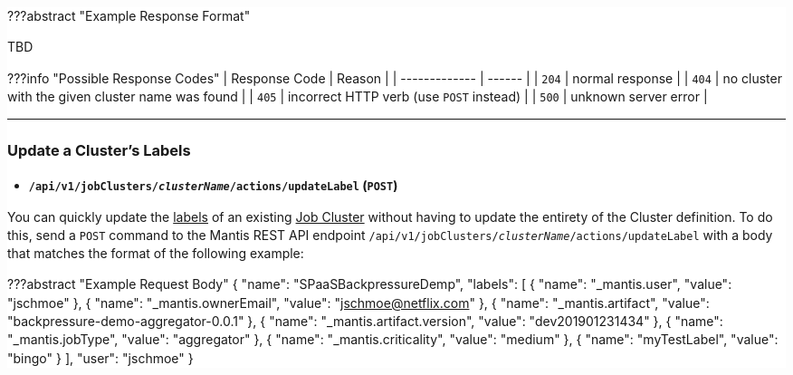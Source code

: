 ???abstract "Example Response Format"
    <p class="tbd">TBD</p>

???info "Possible Response Codes"
    | Response Code | Reason |
    | ------------- | ------ |
    | `204`         | normal response |
    | `404`         | no cluster with the given cluster name was found |
    | `405`         | incorrect HTTP verb (use `POST` instead) |
    | `500`         | unknown server error |

-----

### Update a Cluster’s Labels
* **<code>/api/v1/jobClusters/<var>clusterName</var>/actions/updateLabel</code> (`POST`)**

You can quickly update the [labels] of an existing [Job Cluster] without having to update the
entirety of the Cluster definition. To do this, send a `POST` command to the Mantis REST
API endpoint <code>/api/v1/jobClusters/<var>clusterName</var>/actions/updateLabel</code> with a body
that matches the format of the following example:

???abstract "Example Request Body"
        {
          "name": "SPaaSBackpressureDemp",
          "labels": [
            {
              "name": "_mantis.user",
              "value": "jschmoe"
            },
            {
              "name": "_mantis.ownerEmail",
              "value": "jschmoe@netflix.com"
            },
            {
              "name": "_mantis.artifact",
              "value": "backpressure-demo-aggregator-0.0.1"
            },
            {
              "name": "_mantis.artifact.version",
              "value": "dev201901231434"
            },
            {
              "name": "_mantis.jobType",
              "value": "aggregator"
            },
            {
              "name": "_mantis.criticality",
              "value": "medium"
            },
            {
              "name": "myTestLabel",
              "value": "bingo"
            }
          ],
          "user": "jschmoe"
        }


[artifact]:                /mantis/glossary#artifact          "Each Mantis Job has an associated artifact file that contains its source code and JSON configuration."
[artifacts]:               /mantis/glossary#artifact          "Each Mantis Job has an associated artifact file that contains its source code and JSON configuration."
[artifact file]:           /mantis/glossary#artifact          "Each Mantis Job has an associated artifact file that contains its source code and JSON configuration."
[artifact files]:          /mantis/glossary#artifact          "Each Mantis Job has an associated artifact file that contains its source code and JSON configuration."
[autoscale]:               /mantis/glossary#autoscaling       "You can establish an autoscaling policy for each component of your Mantis Job that governs how Mantis adjusts the number of workers assigned to that component as its workload changes."
[autoscaled]:              /mantis/glossary#autoscaling       "You can establish an autoscaling policy for each component of your Mantis Job that governs how Mantis adjusts the number of workers assigned to that component as its workload changes."
[autoscales]:              /mantis/glossary#autoscaling       "You can establish an autoscaling policy for each component of your Mantis Job that governs how Mantis adjusts the number of workers assigned to that component as its workload changes."
[autoscaling]:             /mantis/glossary#autoscaling       "You can establish an autoscaling policy for each component of your Mantis Job that governs how Mantis adjusts the number of workers assigned to that component as its workload changes."
[scalable]:                /mantis/glossary#autoscaling       "You can establish an autoscaling policy for each component of your Mantis Job that governs how Mantis adjusts the number of workers assigned to that component as its workload changes."
[AWS]:                     javascript:void(0)          "Amazon Web Services"
[backpressure]:            /mantis/glossary#backpressure      "Backpressure refers to a set of possible strategies for coping with ReactiveX Observables that produce items more rapidly than their observers consume them."
[Binary compression]:      /mantis/glossary#binarycompression
[broadcast]:               /mantis/glossary#broadcast         "In broadcast mode, each worker of your job gets all the data from all workers of the Source Job rather than having that data distributed equally among the workers of your job."
[broadcast mode]:          /mantis/glossary#broadcast         "In broadcast mode, each worker of your job gets all the data from all workers of the Source Job rather than having that data distributed equally among the workers of your job."
[Cassandra]:               /mantis/glossary#cassandra         "Apache Cassandra is an open source, distributed database management system."
[cluster]:                 /mantis/glossary#cluster           "A Mantis Job Cluster is a containing entity for Mantis Jobs. It defines metadata and certain service-level agreements. Job Clusters ease job lifecycle management and job revisioning."
[clusters]:                /mantis/glossary#cluster           "A Mantis Job Cluster is a containing entity for Mantis Jobs. It defines metadata and certain service-level agreements. Job Clusters ease job lifecycle management and job revisioning."
[cold]:                    /mantis/glossary#cold              "A cold ReactiveX Observable waits until an observer subscribes to it before it begins to emit items. This means the observer is guaranteed to see the whole Observable sequence from the beginning. This is in contrast to a hot Observable, which may begin emitting items as soon as it is created, even before observers have subscribed to it."
[cold Observable]:         /mantis/glossary#cold              "A cold ReactiveX Observable waits until an observer subscribes to it before it begins to emit items. This means the observer is guaranteed to see the whole Observable sequence from the beginning. This is in contrast to a hot Observable, which may begin emitting items as soon as it is created, even before observers have subscribed to it."
[cold Observables]:        /mantis/glossary#cold              "A cold ReactiveX Observable waits until an observer subscribes to it before it begins to emit items. This means the observer is guaranteed to see the whole Observable sequence from the beginning. This is in contrast to a hot Observable, which may begin emitting items as soon as it is created, even before observers have subscribed to it."
[component]:               /mantis/glossary#component         "A Mantis Job is composed of three types of component: a Source, one or more Processing Stages, and a Sink."
[components]:              /mantis/glossary#component         "A Mantis Job is composed of three types of component: a Source, one or more Processing Stages, and a Sink."
[custom source]:           /mantis/glossary#customsource      "In contrast to a Source Job, which is a built-in variety of Source component designed to pull data from a common sort of data source, a custom source typically accesses data from less-common sources or has unusual delivery guarantee semantics."
[custom sources]:          /mantis/glossary#customsource      "In contrast to a Source Job, which is a built-in variety of Source component designed to pull data from a common sort of data source, a custom source typically accesses data from less-common sources or has unusual delivery guarantee semantics."
[executor]:                /mantis/glossary#executor          "The stage executor is responsible for loading the bytecode for a Mantis Job and then executing its stages and workers in a coordinated fashion. In the Mesos UI, workers are also referred to as executors."
[executors]:               /mantis/glossary#executor          "The stage executor is responsible for loading the bytecode for a Mantis Job and then executing its stages and workers in a coordinated fashion. In the Mesos UI, workers are also referred to as executors."
[fast property]: /mantis/glossary#fastproperties "Fast properties allow you to change the behavior of Netflix services without recompiling and redeploying them."
[fast properties]: /mantis/glossary#fastproperties "Fast properties allow you to change the behavior of Netflix services without recompiling and redeploying them."
[Fenzo]:                   /mantis/glossary#fenzo             "Fenzo is a Java library that implements a generic task scheduler for Mesos frameworks."
[grouped]:                 /mantis/glossary#grouped           "Grouped data is distinguished from scalar data in that each datum is accompanied by a key that indicates what group it belongs to. Grouped data can be processed by a RxJava GroupedObservable or by a MantisGroup."
[grouped data]:            /mantis/glossary#grouped           "Grouped data is distinguished from scalar data in that each datum is accompanied by a key that indicates what group it belongs to. Grouped data can be processed by a RxJava GroupedObservable or by a MantisGroup."
[GRPC]:                    /mantis/glossary#grpc              "gRPC is an open-source RPC framework using Protocol Buffers."
[hot]:                     /mantis/glossary#hot               "A hot ReactiveX Observable may begin emitting items as soon as it is created, even before observers have subscribed to it. This means the observer may miss items that were emitted before the observer subscribed. This is in contrast to a cold Observable, which waits until an observer subscribes to it before it begins to emit items."
[hot Observable]:          /mantis/glossary#hot               "A hot ReactiveX Observable may begin emitting items as soon as it is created, even before observers have subscribed to it. This means the observer may miss items that were emitted before the observer subscribed. This is in contrast to a cold Observable, which waits until an observer subscribes to it before it begins to emit items."
[hot Observables]:         /mantis/glossary#hot               "A hot ReactiveX Observable may begin emitting items as soon as it is created, even before observers have subscribed to it. This means the observer may miss items that were emitted before the observer subscribed. This is in contrast to a cold Observable, which waits until an observer subscribes to it before it begins to emit items."
[JMC]:                     /mantis/glossary#jmc               "Java Mission Control is a tool from Oracle with which developers can monitor and manage Java applications."
[job]:                     /mantis/glossary#job               "A Mantis Job takes in a stream of data, transforms it by using RxJava operators, and then outputs the results as another stream. It is composed of a Source, one or more Processing Stages, and a Sink."
[jobs]:                    /mantis/glossary#job               "A Mantis Job takes in a stream of data, transforms it by using RxJava operators, and then outputs the results as another stream. It is composed of a Source, one or more Processing Stages, and a Sink."
[Mantis job]:              /mantis/glossary#job               "A Mantis Job takes in a stream of data, transforms it by using RxJava operators, and then outputs the results as another stream. It is composed of a Source, one or more Processing Stages, and a Sink."
[Mantis jobs]:             /mantis/glossary#job               "A Mantis Job takes in a stream of data, transforms it by using RxJava operators, and then outputs the results as another stream. It is composed of a Source, one or more Processing Stages, and a Sink."
[job cluster]:             /mantis/glossary#jobcluster        "A Mantis Job Cluster is a containing entity for Mantis Jobs. It defines metadata and certain service-level agreements. Job Clusters ease job lifecycle management and job revisioning."
[job clusters]:            /mantis/glossary#jobcluster        "A Mantis Job Cluster is a containing entity for Mantis Jobs. It defines metadata and certain service-level agreements. Job Clusters ease job lifecycle management and job revisioning."
[Job Master]:              /mantis/glossary#jobmaster         "If a job is configured with autoscaling, Mantis will add a Job Master component to it as its initial component. This component will send metrics back to Mantis to help it govern the autoscaling process."
[Mantis Master]:           /mantis/glossary#mantismaster      "The Mantis Master coordinates the execution of [Mantis Jobs] and starts the services on each Worker."
[Kafka]:                   /mantis/glossary#kafka             "Apache Kafka is a large-scale, distributed streaming platform."
[keyed data]:              /mantis/glossary#keyed             "Grouped (or keyed) data is distinguished from scalar data in that each datum is accompanied by a key that indicates what group it belongs to. Grouped data can be processed by a RxJava GroupedObservable or by a MantisGroup."
[Keystone]:                /mantis/glossary#keystone          "Keystone is Netflix’s data backbone, a stream processing platform that focuses on data analytics."
[label]:                   /mantis/glossary#label             "A label is a text key/value pair that you can add to a Job Cluster or to an individual Job to make it easier to search for or group."
[labels]:                  /mantis/glossary#label             "A label is a text key/value pair that you can add to a Job Cluster or to an individual Job to make it easier to search for or group."
[Log4j]:                   /mantis/glossary#log4j             "Log4j is a Java-based logging framework."
[Apache Mesos]:            /mantis/glossary#mesos             "Apache Mesos is an open-source technique for balancing resources across frameworks in clusters."
[Mesos]:                   /mantis/glossary#mesos             "Apache Mesos is an open-source technique for balancing resources across frameworks in clusters."
[metadata]:                /mantis/glossary#metadata          "Mantis inserts metadata into its Job payload. This may include information about where the data came from, for instance. You can define additional metadata to include in the payload when you establish the Job Cluster."
[meta message]:            /mantis/glossary#metamessage       "A Source Job may occasionally inject meta messages into its data stream that indicate things like data drops."
[meta messages]:           /mantis/glossary#metamessage       "A Source Job may occasionally inject meta messages into its data stream that indicate things like data drops."
[migration strategy]:      /mantis/glossary#migration
[migration strategies]:    /mantis/glossary#migration
[MRE]:                     /mantis/glossary#mre               "Mantis Publish (a.k.a. Mantis Realtime Events, or MRE) is a library that your application can use to stream events into Mantis while respecting MQL filters."
[Mantis Publish]:          /mantis/glossary#mantispublish     "Mantis Publish is a library that your application can use to stream events into Mantis while respecting MQL filters."
[Mantis Query Language]:   /mantis/glossary#mql               "You use Mantis Query Language to define filters and other data processing that Mantis applies to a Source data stream at its point of origin, so as to reduce the amount of data going over the wire."
[MQL]:                     /mantis/glossary#mql               "You use Mantis Query Language to define filters and other data processing that Mantis applies to a Source data stream at its point of origin, so as to reduce the amount of data going over the wire."
[Observable]:              /mantis/glossary#observable        "In ReactiveX an Observable is the method of processing a stream of data in a way that facilitates its transformation and consumption by observers. Observables come in hot and cold varieties. There is also a GroupedObservable that is specialized to grouped data."
[Observables]:             /mantis/glossary#observable        "In ReactiveX an Observable is the method of processing a stream of data in a way that facilitates its transformation and consumption by observers. Observables come in hot and cold varieties. There is also a GroupedObservable that is specialized to grouped data."
[parameter]:               /mantis/glossary#parameter         "A Mantis Job may accept parameters that modify its behavior. You can define these in your Job Cluster definition, and set their values on a per-Job basis."
[parameters]:              /mantis/glossary#parameter         "A Mantis Job may accept parameters that modify its behavior. You can define these in your Job Cluster definition, and set their values on a per-Job basis."
[Processing Stage]:        /mantis/glossary#stage             "A Processing Stage component of a Mantis Job transforms the RxJava Observables it obtains from the Source component."
[Processing Stages]:       /mantis/glossary#stage             "A Processing Stage component of a Mantis Job transforms the RxJava Observables it obtains from the Source component."
[stage]:                   /mantis/glossary#stage             "A Processing Stage component of a Mantis Job transforms the RxJava Observables it obtains from the Source component."
[stages]:                  /mantis/glossary#stage             "A Processing Stage component of a Mantis Job transforms the RxJava Observables it obtains from the Source component."
[property]:                /mantis/glossary#property          "A property is a particular named data value found within events in an event stream."
[properties]:              /mantis/glossary#property          "A property is a particular named data value found within events in an event stream."
[Reactive Stream]:         /mantis/glossary#reactivestreams   "Reactive Streams is the latest advance of the ReactiveX project. It is an API for manipulating streams of asynchronous data in a non-blocking fashion, with backpressure."
[Reactive Streams]:        /mantis/glossary#reactivestreams   "Reactive Streams is the latest advance of the ReactiveX project. It is an API for manipulating streams of asynchronous data in a non-blocking fashion, with backpressure."
[ReactiveX]:               /mantis/glossary#reactivex         "ReactiveX is a software technique for transforming, combining, reacting to, and managing streams of data. RxJava is an example of a library that implements this technique."
[RxJava]:                  /mantis/glossary#rxjava            "RxJava is the Java implementation of ReactiveX, a software technique for transforming, combining, reacting to, and managing streams of data."
[downsample]:              /mantis/glossary#sampling          "Sampling is an MQL strategy for mitigating data volume issues. There are two sampling strategies: Random and Sticky. Random sampling uniformly downsamples the source stream to a percentage of its original volume. Sticky sampling selectively samples data from the source stream based on key values."
[sample]:                  /mantis/glossary#sampling          "Sampling is an MQL strategy for mitigating data volume issues. There are two sampling strategies: Random and Sticky. Random sampling uniformly downsamples the source stream to a percentage of its original volume. Sticky sampling selectively samples data from the source stream based on key values."
[sampled]:                 /mantis/glossary#sampling          "Sampling is an MQL strategy for mitigating data volume issues. There are two sampling strategies: Random and Sticky. Random sampling uniformly downsamples the source stream to a percentage of its original volume. Sticky sampling selectively samples data from the source stream based on key values."
[samples]:                 /mantis/glossary#sampling          "Sampling is an MQL strategy for mitigating data volume issues. There are two sampling strategies: Random and Sticky. Random sampling uniformly downsamples the source stream to a percentage of its original volume. Sticky sampling selectively samples data from the source stream based on key values."
[sampling]:                /mantis/glossary#sampling          "Sampling is an MQL strategy for mitigating data volume issues. There are two sampling strategies: Random and Sticky. Random sampling uniformly downsamples the source stream to a percentage of its original volume. Sticky sampling selectively samples data from the source stream based on key values."
[scalar]:                  /mantis/glossary#scalar            "Scalar data is distinguished from keyed or grouped data in that it is not categorized into groups by key. Scalar data can be processed by an ordinary ReactiveX Observable."
[scalar data]:             /mantis/glossary#scalar            "Scalar data is distinguished from keyed or grouped data in that it is not categorized into groups by key. Scalar data can be processed by an ordinary ReactiveX Observable."
[Sink]:                    /mantis/glossary#sink              "The Sink is the final component of a Mantis Job. It takes the Observable that has been transformed by the Processing Stage and outputs it in the form of a new data stream."
[Sinks]:                   /mantis/glossary#sink              "The Sink is the final component of a Mantis Job. It takes the Observable that has been transformed by the Processing Stage and outputs it in the form of a new data stream."
[Sink component]:          /mantis/glossary#sink              "The Sink is the final component of a Mantis Job. It takes the Observable that has been transformed by the Processing Stage and outputs it in the form of a new data stream."
[service-level agreement]:  /mantis/glossary#sla               "A service-level agreement, in the Mantis context, is defined on a per-Cluster basis. You use it to configure how many Jobs in the cluster will be in operation at any time, among other things."
[service-level agreements]: /mantis/glossary#sla               "A service-level agreement, in the Mantis context, is defined on a per-Cluster basis. You use it to configure how many Jobs in the cluster will be in operation at any time, among other things."
[SLA]:                     /mantis/glossary#sla               "A service-level agreement, in the Mantis context, is defined on a per-Cluster basis. You use it to configure how many Jobs in the cluster will be in operation at any time, among other things."
[Source]:                  /mantis/glossary#source            "The Source component of a Mantis Job fetches data from a source outside of Mantis and makes it available to the Processing Stage component in the form of an RxJava Observable. There are two varieties of Source: a Source Job and a custom source."
[Sources]:                 /mantis/glossary#source            "The Source component of a Mantis Job fetches data from a source outside of Mantis and makes it available to the Processing Stage component in the form of an RxJava Observable. There are two varieties of Source: a Source Job and a custom source."
[Source Job]:              /mantis/glossary#sourcejob         "A Source Job is a Mantis Job that you can use as a Source, which wraps a data source external to Mantis and makes it easier for you to create a job that observes its data."
[Source Jobs]:             /mantis/glossary#sourcejob         "A Source Job is a Mantis Job that you can use as a Source, which wraps a data source external to Mantis and makes it easier for you to create a job that observes its data."
[Spinnaker]: /mantis/glossary#spinnaker "Spinnaker is a set of resources that help you deploy and manage resources in the cloud."
[SSE]:                     /mantis/glossary#sse               "Server-sent events (SSE) are a way for a browser to receive automatic updates from a server through an HTTP connection. Mantis includes an SSE Sink."
[server-sent event]:       /mantis/glossary#sse               "Server-sent events (SSE) are a way for a browser to receive automatic updates from a server through an HTTP connection. Mantis includes an SSE Sink."
[server-sent events]:      /mantis/glossary#sse               "Server-sent events (SSE) are a way for a browser to receive automatic updates from a server through an HTTP connection. Mantis includes an SSE Sink."
[transform]:               /mantis/glossary#transformation    "A transformation acts on each datum from a stream or Observables of data, changing it in some manner before passing it along as a new stream or Observable. Transformations may change data between scalar and grouped forms."
[transformed]:             /mantis/glossary#transformation    "A transformation acts on each datum from a stream or Observables of data, changing it in some manner before passing it along as a new stream or Observable. Transformations may change data between scalar and grouped forms."
[transforms]:              /mantis/glossary#transformation    "A transformation acts on each datum from a stream or Observables of data, changing it in some manner before passing it along as a new stream or Observable. Transformations may change data between scalar and grouped forms."
[transformation]:          /mantis/glossary#transformation    "A transformation acts on each datum from a stream or Observables of data, changing it in some manner before passing it along as a new stream or Observable. Transformations may change data between scalar and grouped forms."
[transformations]:         /mantis/glossary#transformation    "A transformation acts on each datum from a stream or Observables of data, changing it in some manner before passing it along as a new stream or Observable. Transformations may change data between scalar and grouped forms."
[transient]:               /mantis/glossary#transient         "A transient (or ephemeral) Mantis Job is automatically killed by Mantis after a certain amount of time has passed since the last subscriber to the job disconnects."
[transient job]:           /mantis/glossary#transient         "A transient (or ephemeral) Mantis Job is automatically killed by Mantis after a certain amount of time has passed since the last subscriber to the job disconnects."
[transient jobs]:          /mantis/glossary#transient         "A transient (or ephemeral) Mantis Job is automatically killed by Mantis after a certain amount of time has passed since the last subscriber to the job disconnects."
[WebSocket]:               /mantis/glossary#websocket         "WebSocket is a two-way, interactive communication channel that works over HTTP. In the Mantis context, it is an alternative to SSE."
[Worker]:                  /mantis/glossary#worker            "A worker is the smallest unit of work that is scheduled within a Mantis component. You can configure how many resources Mantis allocates to each worker, and Mantis will adjust the number of workers your Mantis component needs based on its autoscaling policy."
[Workers]:                 /mantis/glossary#worker            "A worker is the smallest unit of work that is scheduled within a Mantis component. You can configure how many resources Mantis allocates to each worker, and Mantis will adjust the number of workers your Mantis component needs based on its autoscaling policy."
[Zookeeper]:               /mantis/glossary#zookeeper         "Apache Zookeeper is an open-source server that maintains configuration information and other services required by distributed applications."